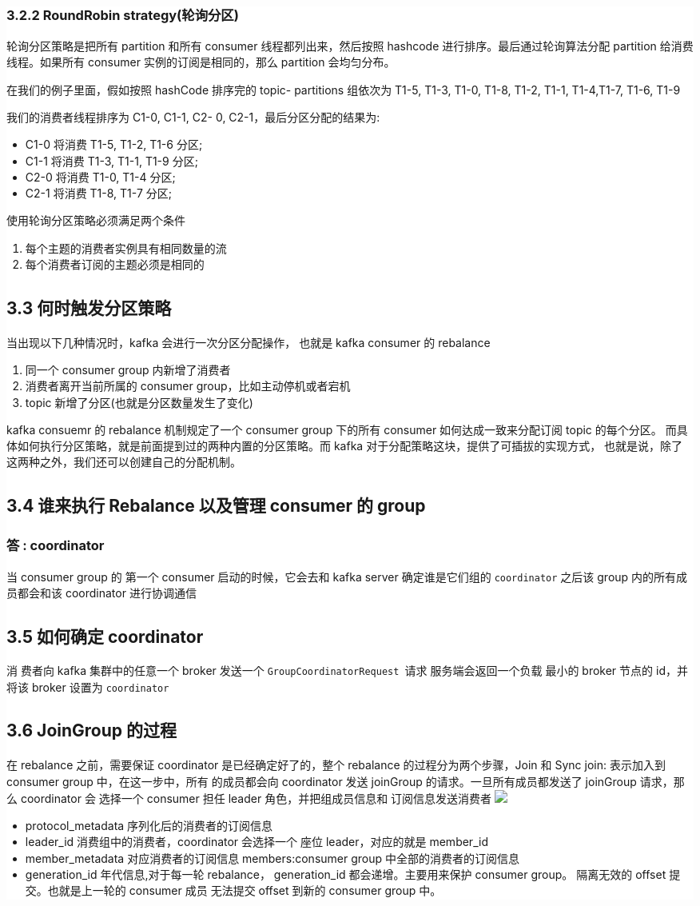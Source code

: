 ### 3.2.2 RoundRobin strategy(轮询分区)
轮询分区策略是把所有 partition 和所有 consumer 线程都列出来，然后按照 hashcode 进行排序。最后通过轮询算法分配 partition 给消费线程。如果所有 consumer 实例的订阅是相同的，那么 partition 会均匀分布。 

在我们的例子里面，假如按照 hashCode 排序完的 topic- partitions 组依次为 
T1-5, T1-3, T1-0, T1-8, T1-2, T1-1, T1-4,T1-7, T1-6, T1-9

我们的消费者线程排序为 C1-0, C1-1, C2- 0, C2-1，最后分区分配的结果为:
- C1-0 将消费 T1-5, T1-2, T1-6 分区;
- C1-1 将消费 T1-3, T1-1, T1-9 分区;
- C2-0 将消费 T1-0, T1-4 分区;
- C2-1 将消费 T1-8, T1-7 分区;

 使用轮询分区策略必须满足两个条件
1. 每个主题的消费者实例具有相同数量的流 
2. 每个消费者订阅的主题必须是相同的

## 3.3 何时触发分区策略
当出现以下几种情况时，kafka 会进行一次分区分配操作， 也就是 kafka consumer 的 rebalance
1. 同一个 consumer group 内新增了消费者
2. 消费者离开当前所属的 consumer group，比如主动停机或者宕机
3. topic 新增了分区(也就是分区数量发生了变化)

kafka consuemr 的 rebalance 机制规定了一个 consumer group 下的所有 consumer 如何达成一致来分配订阅 topic 的每个分区。
而具体如何执行分区策略，就是前面提到过的两种内置的分区策略。而 kafka 对于分配策略这块，提供了可插拔的实现方式， 也就是说，除了这两种之外，我们还可以创建自己的分配机制。

## 3.4 谁来执行 Rebalance 以及管理 consumer 的 group
###  答 : coordinator 
当 consumer group 的 第一个 consumer 启动的时候，它会去和 kafka server 确定谁是它们组的 `coordinator`
之后该 group 内的所有成 员都会和该 coordinator 进行协调通信
 
## 3.5 如何确定 coordinator
消 费者向 kafka 集群中的任意一个 broker 发送一个 `GroupCoordinatorRequest `请求
服务端会返回一个负载 最小的 broker 节点的 id，并将该 broker 设置为 `coordinator`

## 3.6 JoinGroup 的过程
在 rebalance 之前，需要保证 coordinator 是已经确定好了的，整个 rebalance 的过程分为两个步骤，Join 和 Sync 
join: 表示加入到 consumer group 中，在这一步中，所有 的成员都会向 coordinator 发送 joinGroup 的请求。一旦所有成员都发送了 joinGroup 请求，那么 coordinator 会 选择一个 consumer 担任 leader 角色，并把组成员信息和 订阅信息发送消费者
![](https://uploadfiles.nowcoder.com/files/20190425/5088755_1556181389601_16782311-bc00ae4b30e6af34.png)

- protocol_metadata
序列化后的消费者的订阅信息 
- leader_id
消费组中的消费者，coordinator 会选择一个 座位 leader，对应的就是 member_id
- member_metadata 
对应消费者的订阅信息 members:consumer group 中全部的消费者的订阅信息 
- generation_id
年代信息,对于每一轮 rebalance， generation_id 都会递增。主要用来保护 consumer group。 隔离无效的 offset 提交。也就是上一轮的 consumer 成员 无法提交 offset 到新的 consumer group 中。
